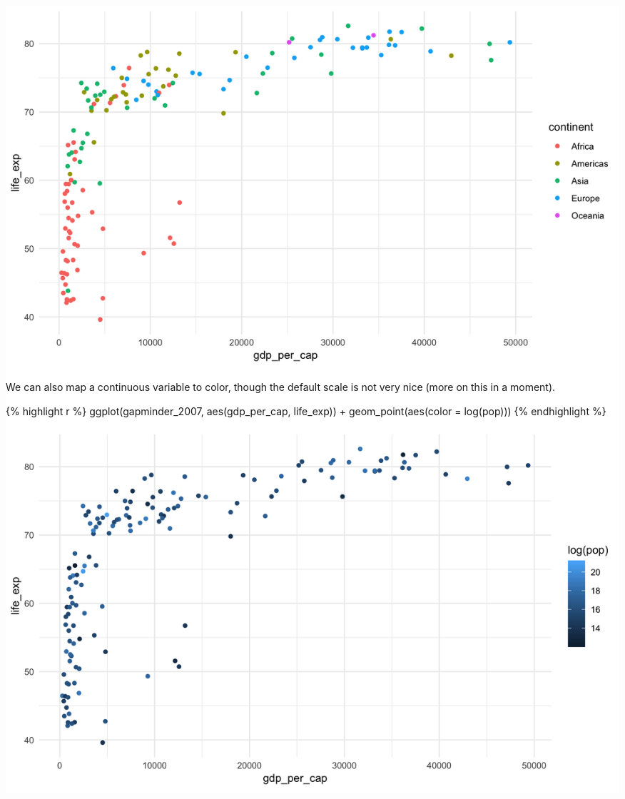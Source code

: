 <img src="../assets/class08-aesthetics/unnamed-chunk-4-1.png" title="plot of chunk unnamed-chunk-4" alt="plot of chunk unnamed-chunk-4" width="100%" />

We can also map a continuous variable to color, though the default scale
is not very nice (more on this in a moment).


{% highlight r %}
ggplot(gapminder_2007, aes(gdp_per_cap, life_exp)) +
  geom_point(aes(color = log(pop)))
{% endhighlight %}

<img src="../assets/class08-aesthetics/unnamed-chunk-5-1.png" title="plot of chunk unnamed-chunk-5" alt="plot of chunk unnamed-chunk-5" width="100%" />
